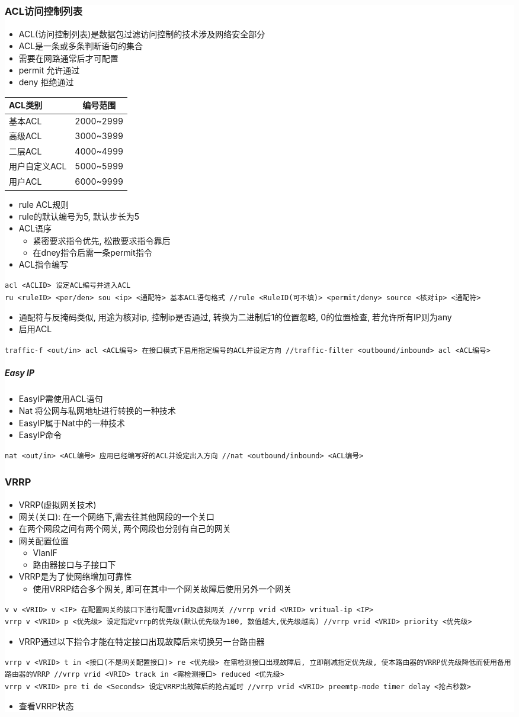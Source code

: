 ### ACL访问控制列表
- ACL(访问控制列表)是数据包过滤访问控制的技术涉及网络安全部分
- ACL是一条或多条判断语句的集合
- 需要在网路通常后才可配置
- permit 允许通过
- deny 拒绝通过

| ACL类别 | 编号范围 |
| :-- | :--: |
| 基本ACL | 2000~2999 |
| 高级ACL | 3000~3999 |
| 二层ACL | 4000~4999 |
| 用户自定义ACL | 5000~5999 |
| 用户ACL | 6000~9999 |

- rule ACL规则
- rule的默认编号为5, 默认步长为5
- ACL语序
	- 紧密要求指令优先, 松散要求指令靠后
	- 在dney指令后需一条permit指令
- ACL指令编写
``` 
acl <ACLID> 设定ACL编号并进入ACL
ru <ruleID> <per/den> sou <ip> <通配符> 基本ACL语句格式 //rule <RuleID(可不填)> <permit/deny> source <核对ip> <通配符>
``` 
- 通配符与反掩码类似, 用途为核对ip, 控制ip是否通过, 转换为二进制后1的位置忽略, 0的位置检查, 若允许所有IP则为any
- 启用ACL
``` 
traffic-f <out/in> acl <ACL编号> 在接口模式下启用指定编号的ACL并设定方向 //traffic-filter <outbound/inbound> acl <ACL编号>
```
##### Easy IP
- EasyIP需使用ACL语句
- Nat 将公网与私网地址进行转换的一种技术
- EasyIP属于Nat中的一种技术
- EasyIP命令
``` 
nat <out/in> <ACL编号> 应用已经编写好的ACL并设定出入方向 //nat <outbound/inbound> <ACL编号>
```

### VRRP
- VRRP(虚拟网关技术)
- 网关(关口): 在一个网络下,需去往其他网段的一个关口
- 在两个网段之间有两个网关, 两个网段也分别有自己的网关
- 网关配置位置
	- VlanIF
	- 路由器接口与子接口下
- VRRP是为了使网络增加可靠性
	- 使用VRRP结合多个网关, 即可在其中一个网关故障后使用另外一个网关
```
v v <VRID> v <IP> 在配置网关的接口下进行配置vrid及虚拟网关 //vrrp vrid <VRID> vritual-ip <IP>
vrrp v <VRID> p <优先级> 设定指定vrrp的优先级(默认优先级为100, 数值越大,优先级越高) //vrrp vrid <VRID> priority <优先级>
```
- VRRP通过以下指令才能在特定接口出现故障后来切换另一台路由器
```
vrrp v <VRID> t in <接口(不是网关配置接口)> re <优先级> 在需检测接口出现故障后, 立即削减指定优先级, 使本路由器的VRRP优先级降低而使用备用路由器的VRRP //vrrp vrid <VRID> track in <需检测接口> reduced <优先级>
vrrp v <VRID> pre ti de <Seconds> 设定VRRP出故障后的抢占延时 //vrrp vrid <VRID> preemtp-mode timer delay <抢占秒数>
```
- 查看VRRP状态